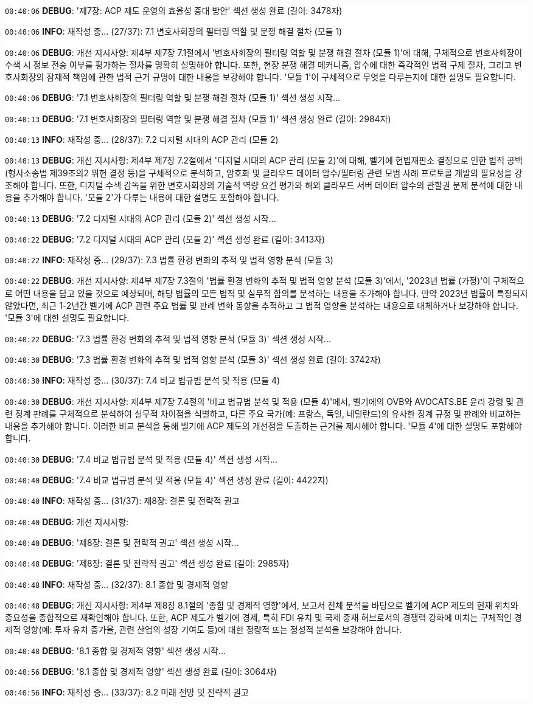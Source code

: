`00:40:06` **DEBUG**: '제7장: ACP 제도 운영의 효율성 증대 방안' 섹션 생성 완료 (길이: 3478자)

`00:40:06` **INFO**: 재작성 중... (27/37): 7.1 변호사회장의 필터링 역할 및 분쟁 해결 절차 (모듈 1)

`00:40:06` **DEBUG**: 개선 지시사항: 제4부 제7장 7.1절에서 '변호사회장의 필터링 역할 및 분쟁 해결 절차 (모듈 1)'에 대해, 구체적으로 변호사회장이 수색 시 정보 전송 여부를 평가하는 절차를 명확히 설명해야 합니다. 또한, 현장 분쟁 해결 메커니즘, 압수에 대한 즉각적인 법적 구제 절차, 그리고 변호사회장의 잠재적 책임에 관한 법적 근거 규명에 대한 내용을 보강해야 합니다. '모듈 1'이 구체적으로 무엇을 다루는지에 대한 설명도 필요합니다.

`00:40:06` **DEBUG**: '7.1 변호사회장의 필터링 역할 및 분쟁 해결 절차 (모듈 1)' 섹션 생성 시작...

`00:40:13` **DEBUG**: '7.1 변호사회장의 필터링 역할 및 분쟁 해결 절차 (모듈 1)' 섹션 생성 완료 (길이: 2984자)

`00:40:13` **INFO**: 재작성 중... (28/37): 7.2 디지털 시대의 ACP 관리 (모듈 2)

`00:40:13` **DEBUG**: 개선 지시사항: 제4부 제7장 7.2절에서 '디지털 시대의 ACP 관리 (모듈 2)'에 대해, 벨기에 헌법재판소 결정으로 인한 법적 공백(형사소송법 제39조의2 위헌 결정 등)을 구체적으로 분석하고, 암호화 및 클라우드 데이터 압수/필터링 관련 모범 사례 프로토콜 개발의 필요성을 강조해야 합니다. 또한, 디지털 수색 감독을 위한 변호사회장의 기술적 역량 요건 평가와 해외 클라우드 서버 데이터 압수의 관할권 문제 분석에 대한 내용을 추가해야 합니다. '모듈 2'가 다루는 내용에 대한 설명도 포함해야 합니다.

`00:40:13` **DEBUG**: '7.2 디지털 시대의 ACP 관리 (모듈 2)' 섹션 생성 시작...

`00:40:22` **DEBUG**: '7.2 디지털 시대의 ACP 관리 (모듈 2)' 섹션 생성 완료 (길이: 3413자)

`00:40:22` **INFO**: 재작성 중... (29/37): 7.3 법률 환경 변화의 추적 및 법적 영향 분석 (모듈 3)

`00:40:22` **DEBUG**: 개선 지시사항: 제4부 제7장 7.3절의 '법률 환경 변화의 추적 및 법적 영향 분석 (모듈 3)'에서, '2023년 법률 (가정)'이 구체적으로 어떤 내용을 담고 있을 것으로 예상되며, 해당 법률의 모든 법적 및 실무적 함의를 분석하는 내용을 추가해야 합니다. 만약 2023년 법률이 특정되지 않았다면, 최근 1-2년간 벨기에 ACP 관련 주요 법률 및 판례 변화 동향을 추적하고 그 법적 영향을 분석하는 내용으로 대체하거나 보강해야 합니다. '모듈 3'에 대한 설명도 필요합니다.

`00:40:22` **DEBUG**: '7.3 법률 환경 변화의 추적 및 법적 영향 분석 (모듈 3)' 섹션 생성 시작...

`00:40:30` **DEBUG**: '7.3 법률 환경 변화의 추적 및 법적 영향 분석 (모듈 3)' 섹션 생성 완료 (길이: 3742자)

`00:40:30` **INFO**: 재작성 중... (30/37): 7.4 비교 법규범 분석 및 적용 (모듈 4)

`00:40:30` **DEBUG**: 개선 지시사항: 제4부 제7장 7.4절의 '비교 법규범 분석 및 적용 (모듈 4)'에서, 벨기에의 OVB와 AVOCATS.BE 윤리 강령 및 관련 징계 판례를 구체적으로 분석하여 실무적 차이점을 식별하고, 다른 주요 국가(예: 프랑스, 독일, 네덜란드)의 유사한 징계 규정 및 판례와 비교하는 내용을 추가해야 합니다. 이러한 비교 분석을 통해 벨기에 ACP 제도의 개선점을 도출하는 근거를 제시해야 합니다. '모듈 4'에 대한 설명도 포함해야 합니다.

`00:40:30` **DEBUG**: '7.4 비교 법규범 분석 및 적용 (모듈 4)' 섹션 생성 시작...

`00:40:40` **DEBUG**: '7.4 비교 법규범 분석 및 적용 (모듈 4)' 섹션 생성 완료 (길이: 4422자)

`00:40:40` **INFO**: 재작성 중... (31/37): 제8장: 결론 및 전략적 권고

`00:40:40` **DEBUG**: 개선 지시사항: 

`00:40:40` **DEBUG**: '제8장: 결론 및 전략적 권고' 섹션 생성 시작...

`00:40:48` **DEBUG**: '제8장: 결론 및 전략적 권고' 섹션 생성 완료 (길이: 2985자)

`00:40:48` **INFO**: 재작성 중... (32/37): 8.1 종합 및 경제적 영향

`00:40:48` **DEBUG**: 개선 지시사항: 제4부 제8장 8.1절의 '종합 및 경제적 영향'에서, 보고서 전체 분석을 바탕으로 벨기에 ACP 제도의 현재 위치와 중요성을 종합적으로 재확인해야 합니다. 또한, ACP 제도가 벨기에 경제, 특히 FDI 유치 및 국제 중재 허브로서의 경쟁력 강화에 미치는 구체적인 경제적 영향(예: 투자 유치 증가율, 관련 산업의 성장 기여도 등)에 대한 정량적 또는 정성적 분석을 보강해야 합니다.

`00:40:48` **DEBUG**: '8.1 종합 및 경제적 영향' 섹션 생성 시작...

`00:40:56` **DEBUG**: '8.1 종합 및 경제적 영향' 섹션 생성 완료 (길이: 3064자)

`00:40:56` **INFO**: 재작성 중... (33/37): 8.2 미래 전망 및 전략적 권고
